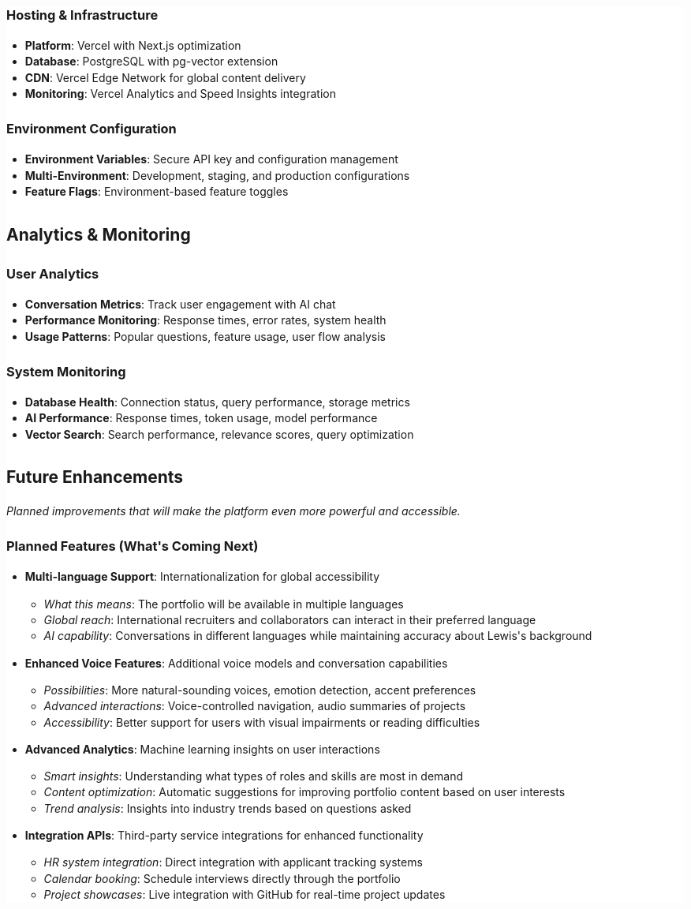 ### Hosting & Infrastructure
- **Platform**: Vercel with Next.js optimization
- **Database**: PostgreSQL with pg-vector extension
- **CDN**: Vercel Edge Network for global content delivery
- **Monitoring**: Vercel Analytics and Speed Insights integration

### Environment Configuration
- **Environment Variables**: Secure API key and configuration management
- **Multi-Environment**: Development, staging, and production configurations
- **Feature Flags**: Environment-based feature toggles

## Analytics & Monitoring

### User Analytics
- **Conversation Metrics**: Track user engagement with AI chat
- **Performance Monitoring**: Response times, error rates, system health
- **Usage Patterns**: Popular questions, feature usage, user flow analysis

### System Monitoring
- **Database Health**: Connection status, query performance, storage metrics
- **AI Performance**: Response times, token usage, model performance
- **Vector Search**: Search performance, relevance scores, query optimization

## Future Enhancements

*Planned improvements that will make the platform even more powerful and accessible.*

### Planned Features (What's Coming Next)
- **Multi-language Support**: Internationalization for global accessibility
  - *What this means*: The portfolio will be available in multiple languages
  - *Global reach*: International recruiters and collaborators can interact in their preferred language
  - *AI capability*: Conversations in different languages while maintaining accuracy about Lewis's background
  
- **Enhanced Voice Features**: Additional voice models and conversation capabilities
  - *Possibilities*: More natural-sounding voices, emotion detection, accent preferences
  - *Advanced interactions*: Voice-controlled navigation, audio summaries of projects
  - *Accessibility*: Better support for users with visual impairments or reading difficulties
  
- **Advanced Analytics**: Machine learning insights on user interactions
  - *Smart insights*: Understanding what types of roles and skills are most in demand
  - *Content optimization*: Automatic suggestions for improving portfolio content based on user interests
  - *Trend analysis*: Insights into industry trends based on questions asked
  
- **Integration APIs**: Third-party service integrations for enhanced functionality
  - *HR system integration*: Direct integration with applicant tracking systems
  - *Calendar booking*: Schedule interviews directly through the portfolio
  - *Project showcases*: Live integration with GitHub for real-time project updates
